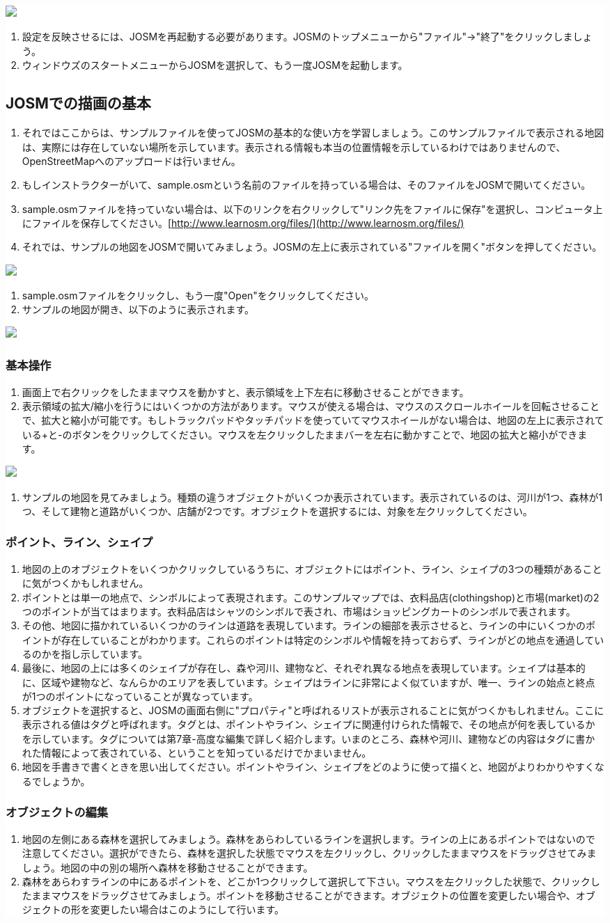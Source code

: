   ![]({{site.baseurl}}/images/jp_beg_ch3_image01.png)

1.  設定を反映させるには、JOSMを再起動する必要があります。JOSMのトップメニューから"ファイル"→"終了"をクリックしましょう。
2.  ウィンドウズのスタートメニューからJOSMを選択して、もう一度JOSMを起動します。

JOSMでの描画の基本
-----------

1.  それではここからは、サンプルファイルを使ってJOSMの基本的な使い方を学習しましょう。このサンプルファイルで表示される地図は、実際には存在していない場所を示しています。表示される情報も本当の位置情報を示しているわけではありませんので、OpenStreetMapへのアップロードは行いません。

1.  もしインストラクターがいて、sample.osmという名前のファイルを持っている場合は、そのファイルをJOSMで開いてください。
2.  sample.osmファイルを持っていない場合は、以下のリンクを右クリックして"リンク先をファイルに保存"を選択し、コンピュータ上にファイルを保存してください。[http://www.learnosm.org/files/](http://www.learnosm.org/files/)
3.  それでは、サンプルの地図をJOSMで開いてみましょう。JOSMの左上に表示されている"ファイルを開く"ボタンを押してください。

  ![]({{site.baseurl}}/images/jp_beg_ch3_image12.png)

1.  sample.osmファイルをクリックし、もう一度"Open"をクリックしてください。
2.  サンプルの地図が開き、以下のように表示されます。

  ![]({{site.baseurl}}/images/jp_beg_ch3_image03.png)

### 基本操作

1.  画面上で右クリックをしたままマウスを動かすと、表示領域を上下左右に移動させることができます。
2.  表示領域の拡大/縮小を行うにはいくつかの方法があります。マウスが使える場合は、マウスのスクロールホイールを回転させることで、拡大と縮小が可能です。もしトラックパッドやタッチパッドを使っていてマウスホイールがない場合は、地図の左上に表示されている+と-のボタンをクリックしてください。マウスを左クリックしたままバーを左右に動かすことで、地図の拡大と縮小ができます。

  ![]({{site.baseurl}}/images/jp_beg_ch3_image14.png)

1.  サンプルの地図を見てみましょう。種類の違うオブジェクトがいくつか表示されています。表示されているのは、河川が1つ、森林が1つ、そして建物と道路がいくつか、店舗が2つです。オブジェクトを選択するには、対象を左クリックしてください。

###  ポイント、ライン、シェイプ

1.  地図の上のオブジェクトをいくつかクリックしているうちに、オブジェクトにはポイント、ライン、シェイプの3つの種類があることに気がつくかもしれません。
2.  ポイントとは単一の地点で、シンボルによって表現されます。このサンプルマップでは、衣料品店(clothingshop)と市場(market)の2つのポイントが当てはまります。衣料品店はシャツのシンボルで表され、市場はショッピングカートのシンボルで表されます。
3.  その他、地図に描かれているいくつかのラインは道路を表現しています。ラインの細部を表示させると、ラインの中にいくつかのポイントが存在していることがわかります。これらのポイントは特定のシンボルや情報を持っておらず、ラインがどの地点を通過しているのかを指し示しています。
4.  最後に、地図の上には多くのシェイプが存在し、森や河川、建物など、それぞれ異なる地点を表現しています。シェイプは基本的に、区域や建物など、なんらかのエリアを表しています。シェイプはラインに非常によく似ていますが、唯一、ラインの始点と終点が1つのポイントになっていることが異なっています。
5.  オブジェクトを選択すると、JOSMの画面右側に"プロパティ"と呼ばれるリストが表示されることに気がつくかもしれません。ここに表示される値はタグと呼ばれます。タグとは、ポイントやライン、シェイプに関連付けられた情報で、その地点が何を表しているかを示しています。タグについては第7章-高度な編集で詳しく紹介します。いまのところ、森林や河川、建物などの内容はタグに書かれた情報によって表されている、ということを知っているだけでかまいません。
6.  地図を手書きで書くときを思い出してください。ポイントやライン、シェイプをどのように使って描くと、地図がよりわかりやすくなるでしょうか。

### オブジェクトの編集

1.  地図の左側にある森林を選択してみましょう。森林をあらわしているラインを選択します。ラインの上にあるポイントではないので注意してください。選択ができたら、森林を選択した状態でマウスを左クリックし、クリックしたままマウスをドラッグさせてみましょう。地図の中の別の場所へ森林を移動させることができます。
2.  森林をあらわすラインの中にあるポイントを、どこか1つクリックして選択して下さい。マウスを左クリックした状態で、クリックしたままマウスをドラッグさせてみましょう。ポイントを移動させることができます。オブジェクトの位置を変更したい場合や、オブジェクトの形を変更したい場合はこのようにして行います。
